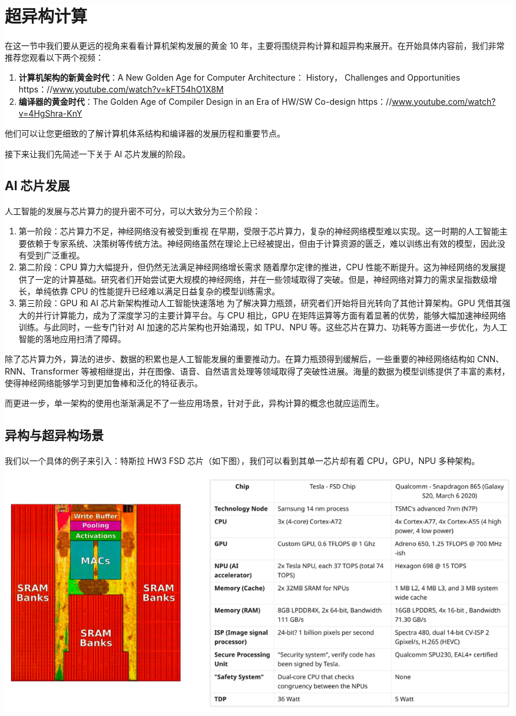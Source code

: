 

# 超异构计算

在这一节中我们要从更远的视角来看看计算机架构发展的黄金 10 年，主要将围绕异构计算和超异构来展开。在开始具体内容前，我们非常推荐您观看以下两个视频：

1. **计算机架构的新黄金时代**：A New Golden Age for Computer Architecture： History， Challenges and Opportunities https：//www.youtube.com/watch?v=kFT54hO1X8M
2. **编译器的黄金时代**：The Golden Age of Compiler Design in an Era of HW/SW Co-design https：//www.youtube.com/watch?v=4HgShra-KnY

他们可以让您更细致的了解计算机体系结构和编译器的发展历程和重要节点。

接下来让我们先简述一下关于 AI 芯片发展的阶段。

## AI 芯片发展

人工智能的发展与芯片算力的提升密不可分，可以大致分为三个阶段：

1. 第一阶段：芯片算力不足，神经网络没有被受到重视
   在早期，受限于芯片算力，复杂的神经网络模型难以实现。这一时期的人工智能主要依赖于专家系统、决策树等传统方法。神经网络虽然在理论上已经被提出，但由于计算资源的匮乏，难以训练出有效的模型，因此没有受到广泛重视。
2. 第二阶段：CPU 算力大幅提升，但仍然无法满足神经网络增长需求
   随着摩尔定律的推进，CPU 性能不断提升。这为神经网络的发展提供了一定的计算基础。研究者们开始尝试更大规模的神经网络，并在一些领域取得了突破。但是，神经网络对算力的需求呈指数级增长，单纯依靠 CPU 的性能提升已经难以满足日益复杂的模型训练需求。
3. 第三阶段：GPU 和 AI 芯片新架构推动人工智能快速落地
   为了解决算力瓶颈，研究者们开始将目光转向了其他计算架构。GPU 凭借其强大的并行计算能力，成为了深度学习的主要计算平台。与 CPU 相比，GPU 在矩阵运算等方面有着显著的优势，能够大幅加速神经网络训练。与此同时，一些专门针对 AI 加速的芯片架构也开始涌现，如 TPU、NPU 等。这些芯片在算力、功耗等方面进一步优化，为人工智能的落地应用扫清了障碍。

除了芯片算力外，算法的进步、数据的积累也是人工智能发展的重要推动力。在算力瓶颈得到缓解后，一些重要的神经网络结构如 CNN、RNN、Transformer 等被相继提出，并在图像、语音、自然语言处理等领域取得了突破性进展。海量的数据为模型训练提供了丰富的素材，使得神经网络能够学习到更加鲁棒和泛化的特征表示。

而更进一步，单一架构的使用也渐渐满足不了一些应用场景，针对于此，异构计算的概念也就应运而生。

## 异构与超异构场景

我们以一个具体的例子来引入：特斯拉 HW3 FSD 芯片（如下图），我们可以看到其单一芯片却有着 CPU，GPU，NPU 多种架构。

![future02](../images/02Hardware02ChipBase/future/future02.png)
